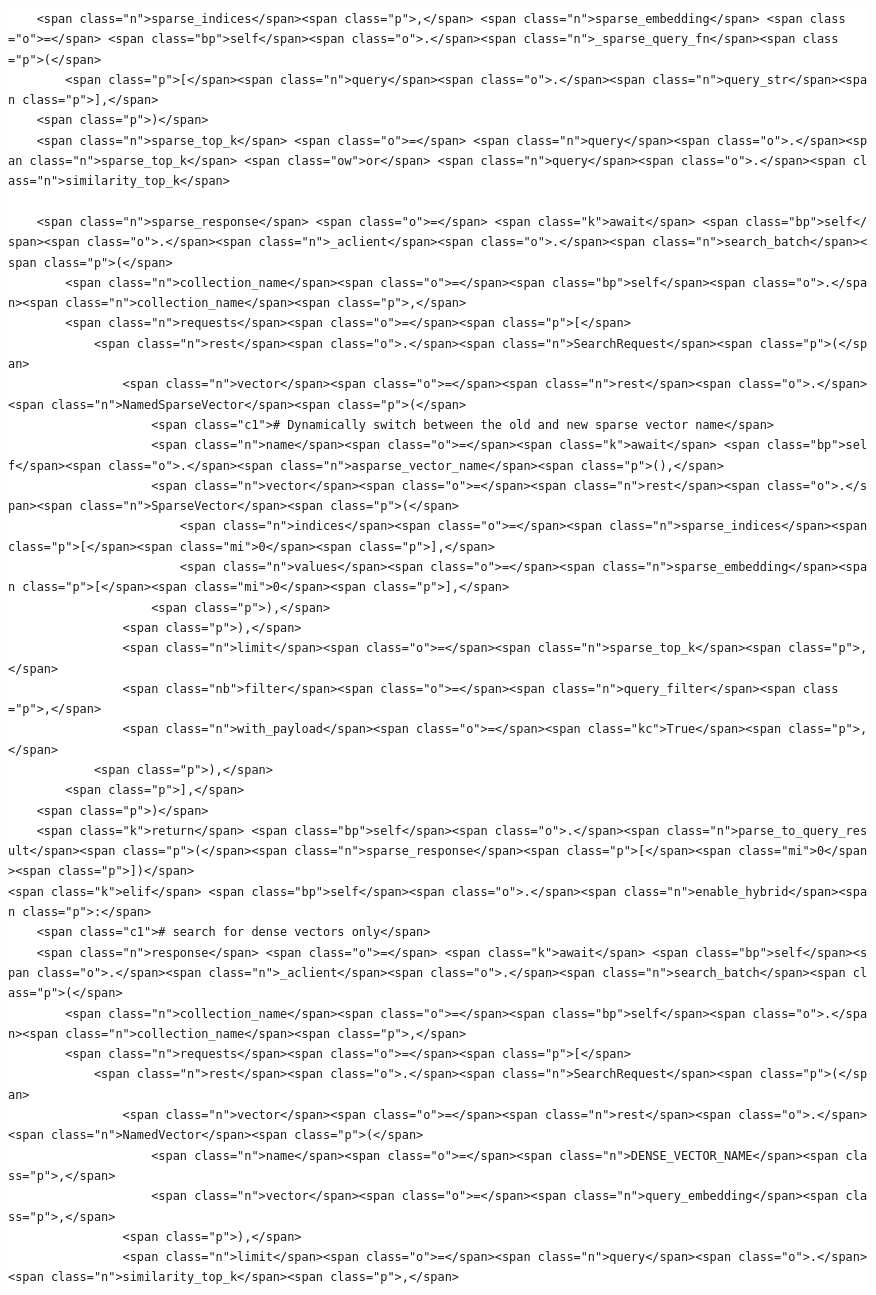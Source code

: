         <span class="n">sparse_indices</span><span class="p">,</span> <span class="n">sparse_embedding</span> <span class="o">=</span> <span class="bp">self</span><span class="o">.</span><span class="n">_sparse_query_fn</span><span class="p">(</span>
            <span class="p">[</span><span class="n">query</span><span class="o">.</span><span class="n">query_str</span><span class="p">],</span>
        <span class="p">)</span>
        <span class="n">sparse_top_k</span> <span class="o">=</span> <span class="n">query</span><span class="o">.</span><span class="n">sparse_top_k</span> <span class="ow">or</span> <span class="n">query</span><span class="o">.</span><span class="n">similarity_top_k</span>

        <span class="n">sparse_response</span> <span class="o">=</span> <span class="k">await</span> <span class="bp">self</span><span class="o">.</span><span class="n">_aclient</span><span class="o">.</span><span class="n">search_batch</span><span class="p">(</span>
            <span class="n">collection_name</span><span class="o">=</span><span class="bp">self</span><span class="o">.</span><span class="n">collection_name</span><span class="p">,</span>
            <span class="n">requests</span><span class="o">=</span><span class="p">[</span>
                <span class="n">rest</span><span class="o">.</span><span class="n">SearchRequest</span><span class="p">(</span>
                    <span class="n">vector</span><span class="o">=</span><span class="n">rest</span><span class="o">.</span><span class="n">NamedSparseVector</span><span class="p">(</span>
                        <span class="c1"># Dynamically switch between the old and new sparse vector name</span>
                        <span class="n">name</span><span class="o">=</span><span class="k">await</span> <span class="bp">self</span><span class="o">.</span><span class="n">asparse_vector_name</span><span class="p">(),</span>
                        <span class="n">vector</span><span class="o">=</span><span class="n">rest</span><span class="o">.</span><span class="n">SparseVector</span><span class="p">(</span>
                            <span class="n">indices</span><span class="o">=</span><span class="n">sparse_indices</span><span class="p">[</span><span class="mi">0</span><span class="p">],</span>
                            <span class="n">values</span><span class="o">=</span><span class="n">sparse_embedding</span><span class="p">[</span><span class="mi">0</span><span class="p">],</span>
                        <span class="p">),</span>
                    <span class="p">),</span>
                    <span class="n">limit</span><span class="o">=</span><span class="n">sparse_top_k</span><span class="p">,</span>
                    <span class="nb">filter</span><span class="o">=</span><span class="n">query_filter</span><span class="p">,</span>
                    <span class="n">with_payload</span><span class="o">=</span><span class="kc">True</span><span class="p">,</span>
                <span class="p">),</span>
            <span class="p">],</span>
        <span class="p">)</span>
        <span class="k">return</span> <span class="bp">self</span><span class="o">.</span><span class="n">parse_to_query_result</span><span class="p">(</span><span class="n">sparse_response</span><span class="p">[</span><span class="mi">0</span><span class="p">])</span>
    <span class="k">elif</span> <span class="bp">self</span><span class="o">.</span><span class="n">enable_hybrid</span><span class="p">:</span>
        <span class="c1"># search for dense vectors only</span>
        <span class="n">response</span> <span class="o">=</span> <span class="k">await</span> <span class="bp">self</span><span class="o">.</span><span class="n">_aclient</span><span class="o">.</span><span class="n">search_batch</span><span class="p">(</span>
            <span class="n">collection_name</span><span class="o">=</span><span class="bp">self</span><span class="o">.</span><span class="n">collection_name</span><span class="p">,</span>
            <span class="n">requests</span><span class="o">=</span><span class="p">[</span>
                <span class="n">rest</span><span class="o">.</span><span class="n">SearchRequest</span><span class="p">(</span>
                    <span class="n">vector</span><span class="o">=</span><span class="n">rest</span><span class="o">.</span><span class="n">NamedVector</span><span class="p">(</span>
                        <span class="n">name</span><span class="o">=</span><span class="n">DENSE_VECTOR_NAME</span><span class="p">,</span>
                        <span class="n">vector</span><span class="o">=</span><span class="n">query_embedding</span><span class="p">,</span>
                    <span class="p">),</span>
                    <span class="n">limit</span><span class="o">=</span><span class="n">query</span><span class="o">.</span><span class="n">similarity_top_k</span><span class="p">,</span>